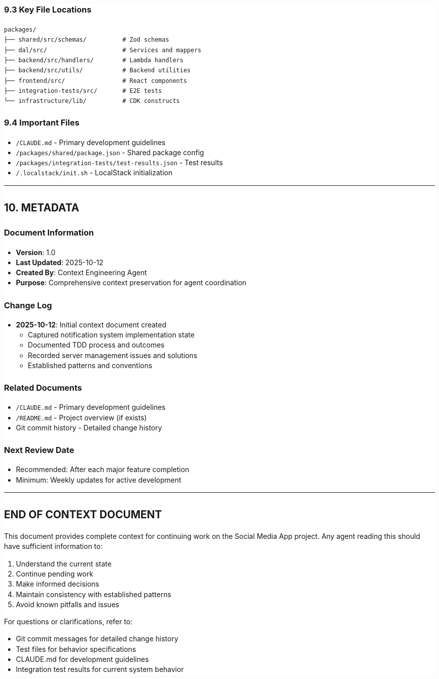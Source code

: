 ### 9.3 Key File Locations
```
packages/
├── shared/src/schemas/          # Zod schemas
├── dal/src/                     # Services and mappers
├── backend/src/handlers/        # Lambda handlers
├── backend/src/utils/           # Backend utilities
├── frontend/src/                # React components
├── integration-tests/src/       # E2E tests
└── infrastructure/lib/          # CDK constructs
```

### 9.4 Important Files
- `/CLAUDE.md` - Primary development guidelines
- `/packages/shared/package.json` - Shared package config
- `/packages/integration-tests/test-results.json` - Test results
- `/.localstack/init.sh` - LocalStack initialization

---

## 10. METADATA

### Document Information
- **Version**: 1.0
- **Last Updated**: 2025-10-12
- **Created By**: Context Engineering Agent
- **Purpose**: Comprehensive context preservation for agent coordination

### Change Log
- **2025-10-12**: Initial context document created
  - Captured notification system implementation state
  - Documented TDD process and outcomes
  - Recorded server management issues and solutions
  - Established patterns and conventions

### Related Documents
- `/CLAUDE.md` - Primary development guidelines
- `/README.md` - Project overview (if exists)
- Git commit history - Detailed change history

### Next Review Date
- Recommended: After each major feature completion
- Minimum: Weekly updates for active development

---

## END OF CONTEXT DOCUMENT

This document provides complete context for continuing work on the Social Media App project. Any agent reading this should have sufficient information to:
1. Understand the current state
2. Continue pending work
3. Make informed decisions
4. Maintain consistency with established patterns
5. Avoid known pitfalls and issues

For questions or clarifications, refer to:
- Git commit messages for detailed change history
- Test files for behavior specifications
- CLAUDE.md for development guidelines
- Integration test results for current system behavior
